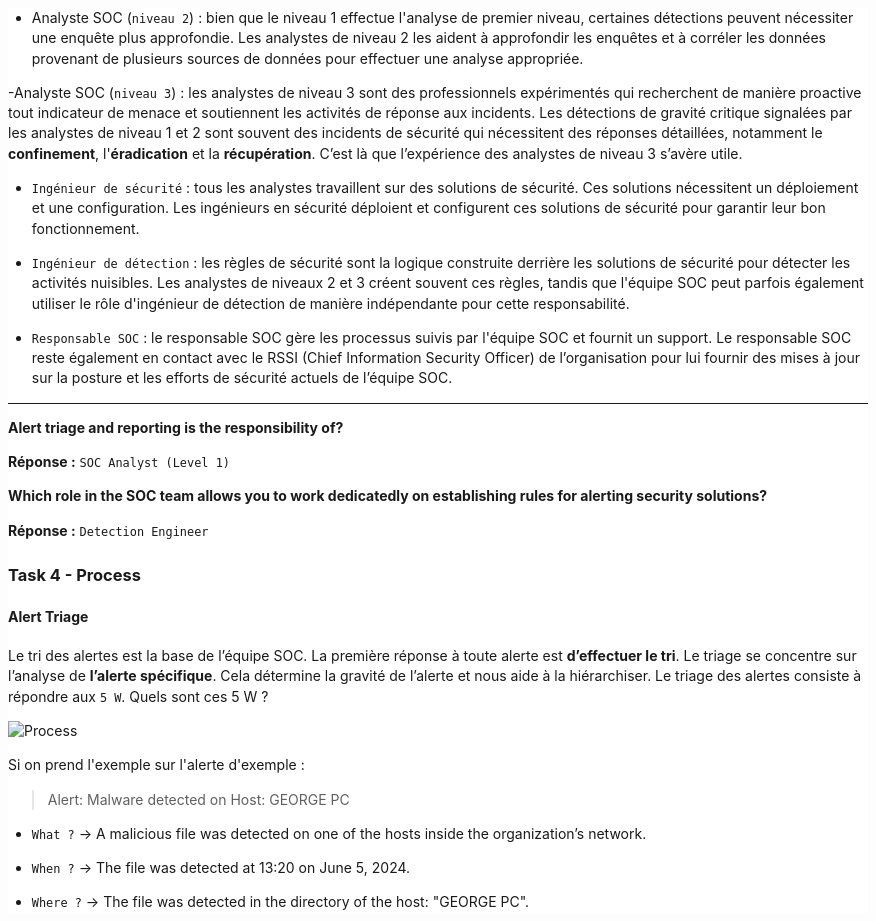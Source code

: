 - Analyste SOC (`niveau 2`) : bien que le niveau 1 effectue l'analyse de premier niveau, certaines détections peuvent nécessiter une enquête plus approfondie. Les analystes de niveau 2 les aident à approfondir les enquêtes et à corréler les données provenant de plusieurs sources de données pour effectuer une analyse appropriée.

-Analyste SOC (`niveau 3`) : les analystes de niveau 3 sont des professionnels expérimentés qui recherchent de manière proactive tout indicateur de menace et soutiennent les activités de réponse aux incidents. Les détections de gravité critique signalées par les analystes de niveau 1 et 2 sont souvent des incidents de sécurité qui nécessitent des réponses détaillées, notamment le **confinement**, l'**éradication** et la **récupération**. C’est là que l’expérience des analystes de niveau 3 s’avère utile.

- `Ingénieur de sécurité` : tous les analystes travaillent sur des solutions de sécurité. Ces solutions nécessitent un déploiement et une configuration. Les ingénieurs en sécurité déploient et configurent ces solutions de sécurité pour garantir leur bon fonctionnement.

- `Ingénieur de détection` : les règles de sécurité sont la logique construite derrière les solutions de sécurité pour détecter les activités nuisibles. Les analystes de niveaux 2 et 3 créent souvent ces règles, tandis que l'équipe SOC peut parfois également utiliser le rôle d'ingénieur de détection de manière indépendante pour cette responsabilité.

- `Responsable SOC` : le responsable SOC gère les processus suivis par l'équipe SOC et fournit un support. Le responsable SOC reste également en contact avec le RSSI (Chief Information Security Officer) de l’organisation pour lui fournir des mises à jour sur la posture et les efforts de sécurité actuels de l’équipe SOC.

---

**Alert triage and reporting is the responsibility of?**

**Réponse :** `SOC Analyst (Level 1)`

**Which role in the SOC team allows you to work dedicatedly on establishing rules for alerting security solutions?**

**Réponse :** `Detection Engineer`

### Task 4 - Process

#### Alert Triage

Le tri des alertes est la base de l’équipe SOC. La première réponse à toute alerte est **d’effectuer le tri**. Le triage se concentre sur l’analyse de **l’alerte spécifique**. Cela détermine la gravité de l’alerte et nous aide à la hiérarchiser. Le triage des alertes consiste à répondre aux `5 W`. Quels sont ces 5 W ?

![Process](https://tryhackme-images.s3.amazonaws.com/user-uploads/6645aa8c024f7893371eb7ac/room-content/6645aa8c024f7893371eb7ac-1718872960352)

Si on prend l'exemple sur l'alerte d'exemple : 

> Alert: Malware detected on Host: GEORGE PC

- `What ?` -> A malicious file was detected on one of the hosts inside the organization’s network.

- `When ?` -> The file was detected at 13:20 on June 5, 2024.

- `Where ?` -> The file was detected in the directory of the host: "GEORGE PC".

